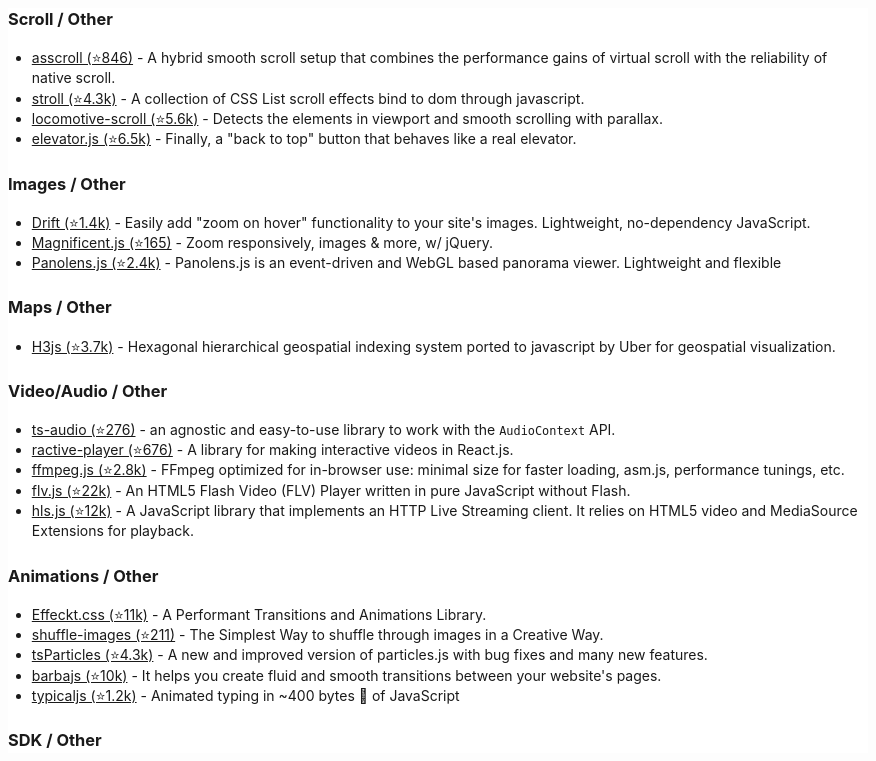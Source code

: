 ### Scroll / Other

*   [asscroll (⭐846)](https://github.com/ashthornton/asscroll) - A hybrid smooth scroll setup that combines the performance gains of virtual scroll with the reliability of native scroll.
*   [stroll (⭐4.3k)](https://github.com/hakimel/stroll.js) - A collection of CSS List scroll effects bind to dom through javascript.
*   [locomotive-scroll (⭐5.6k)](https://github.com/locomotivemtl/locomotive-scroll) - Detects the elements in viewport and smooth scrolling with parallax.
*   [elevator.js (⭐6.5k)](https://github.com/tholman/elevator.js) - Finally, a "back to top" button that behaves like a real elevator.

### Images / Other

*   [Drift (⭐1.4k)](https://github.com/imgix/drift) - Easily add "zoom on hover" functionality to your site's images. Lightweight, no-dependency JavaScript.
*   [Magnificent.js (⭐165)](https://github.com/AndersDJohnson/magnificent.js) - Zoom responsively, images & more, w/ jQuery.
*   [Panolens.js (⭐2.4k)](https://github.com/pchen66/panolens.js) - Panolens.js is an event-driven and WebGL based panorama viewer. Lightweight and flexible

### Maps / Other

*   [H3js (⭐3.7k)](https://github.com/uber/h3) - Hexagonal hierarchical geospatial indexing system ported to javascript by Uber for geospatial visualization.

### Video/Audio / Other

*   [ts-audio (⭐276)](https://github.com/EvandroLG/ts-audio) - an agnostic and easy-to-use library to work with the `AudioContext` API.
*   [ractive-player (⭐676)](https://github.com/ysulyma/ractive-player) - A library for making interactive videos in React.js.
*   [ffmpeg.js (⭐2.8k)](https://github.com/Kagami/ffmpeg.js) - FFmpeg optimized for in-browser use: minimal size for faster loading, asm.js, performance tunings, etc.
*   [flv.js (⭐22k)](https://github.com/bilibili/flv.js) - An HTML5 Flash Video (FLV) Player written in pure JavaScript without Flash.
*   [hls.js (⭐12k)](https://github.com/video-dev/hls.js) -  A JavaScript library that implements an HTTP Live Streaming client. It relies on HTML5 video and MediaSource Extensions for playback.

### Animations / Other

*   [Effeckt.css (⭐11k)](https://github.com/h5bp/Effeckt.css) - A Performant Transitions and Animations Library.
*   [shuffle-images (⭐211)](https://github.com/peachananr/shuffle-images) - The Simplest Way to shuffle through images in a Creative Way.
*   [tsParticles (⭐4.3k)](https://github.com/matteobruni/tsparticles) - A new and improved version of particles.js with bug fixes and many new features.
*   [barbajs (⭐10k)](https://github.com/barbajs/barba) - It helps you create fluid and smooth transitions between your website's pages.
*   [typicaljs (⭐1.2k)](https://github.com/camwiegert/typical) - Animated typing in \~400 bytes 🐡 of JavaScript

### SDK / Other
